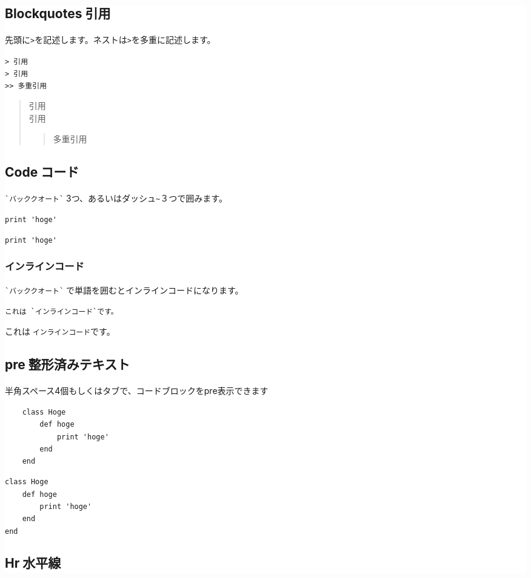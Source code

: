 ## Blockquotes 引用

先頭に`>`を記述します。ネストは`>`を多重に記述します。

```
> 引用  
> 引用
>> 多重引用
```

> 引用  
> 引用
>> 多重引用

## Code コード

`` `バッククオート` `` 3つ、あるいはダッシュ`~`３つで囲みます。

```
print 'hoge'
```

```
print 'hoge'
```

### インラインコード

`` `バッククオート` `` で単語を囲むとインラインコードになります。

```
これは `インラインコード`です。
```

これは `インラインコード`です。

## pre 整形済みテキスト

半角スペース4個もしくはタブで、コードブロックをpre表示できます

```
    class Hoge
        def hoge
            print 'hoge'
        end
    end
```

    class Hoge
        def hoge
            print 'hoge'
        end
    end

## Hr 水平線

